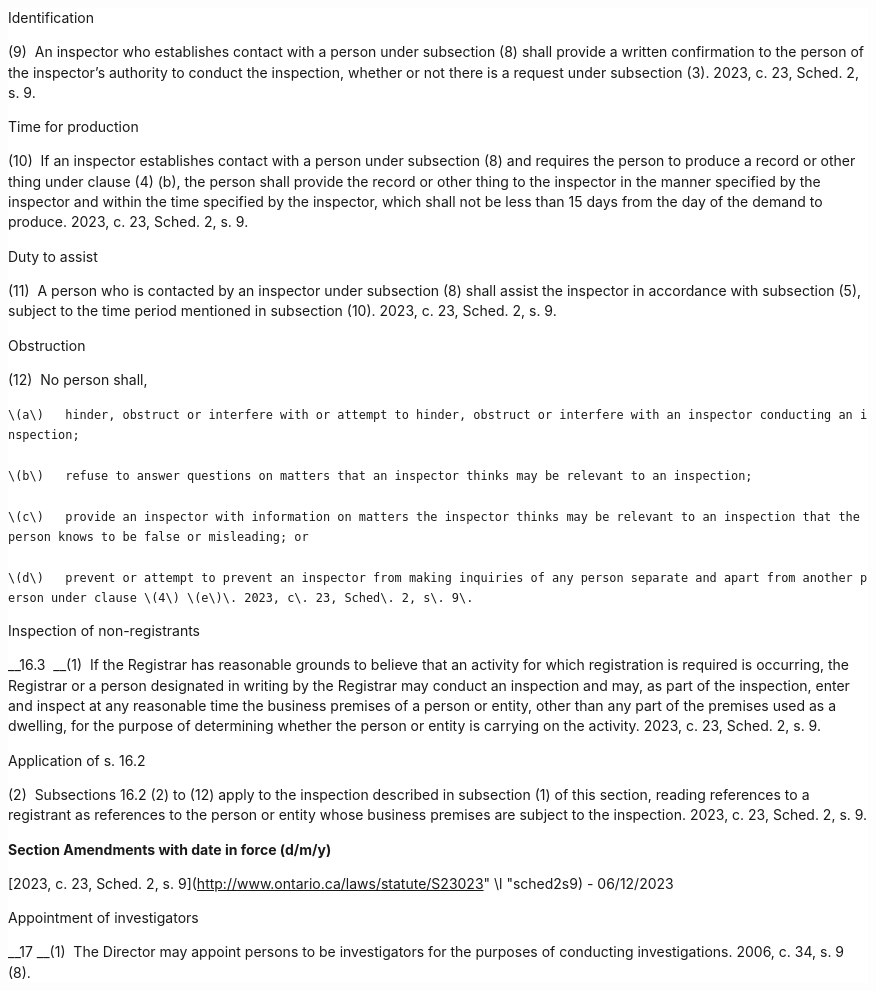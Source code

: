 Identification

\(9\)  An inspector who establishes contact with a person under subsection \(8\) shall provide a written confirmation to the person of the inspector’s authority to conduct the inspection, whether or not there is a request under subsection \(3\)\. 2023, c\. 23, Sched\. 2, s\. 9\.

Time for production

\(10\)  If an inspector establishes contact with a person under subsection \(8\) and requires the person to produce a record or other thing under clause \(4\) \(b\), the person shall provide the record or other thing to the inspector in the manner specified by the inspector and within the time specified by the inspector, which shall not be less than 15 days from the day of the demand to produce\. 2023, c\. 23, Sched\. 2, s\. 9\.

Duty to assist

\(11\)  A person who is contacted by an inspector under subsection \(8\) shall assist the inspector in accordance with subsection \(5\), subject to the time period mentioned in subsection \(10\)\. 2023, c\. 23, Sched\. 2, s\. 9\.

Obstruction

\(12\)  No person shall,

	\(a\)	hinder, obstruct or interfere with or attempt to hinder, obstruct or interfere with an inspector conducting an inspection;

	\(b\)	refuse to answer questions on matters that an inspector thinks may be relevant to an inspection;

	\(c\)	provide an inspector with information on matters the inspector thinks may be relevant to an inspection that the person knows to be false or misleading; or

	\(d\)	prevent or attempt to prevent an inspector from making inquiries of any person separate and apart from another person under clause \(4\) \(e\)\. 2023, c\. 23, Sched\. 2, s\. 9\.

Inspection of non\-registrants

<a id="BK29"></a>__16\.3  __\(1\)  If the Registrar has reasonable grounds to believe that an activity for which registration is required is occurring, the Registrar or a person designated in writing by the Registrar may conduct an inspection and may, as part of the inspection, enter and inspect at any reasonable time the business premises of a person or entity, other than any part of the premises used as a dwelling, for the purpose of determining whether the person or entity is carrying on the activity\. 2023, c\. 23, Sched\. 2, s\. 9\.

Application of s\. 16\.2

\(2\)  Subsections 16\.2 \(2\) to \(12\) apply to the inspection described in subsection \(1\) of this section, reading references to a registrant as references to the person or entity whose business premises are subject to the inspection\. 2023, c\. 23, Sched\. 2, s\. 9\.

__Section Amendments with date in force \(d/m/y\)__

[2023, c\. 23, Sched\. 2, s\. 9](http://www.ontario.ca/laws/statute/S23023" \l "sched2s9) \- 06/12/2023

Appointment of investigators

<a id="BK30"></a>__17 __\(1\)  The Director may appoint persons to be investigators for the purposes of conducting investigations\.  2006, c\. 34, s\. 9 \(8\)\.
